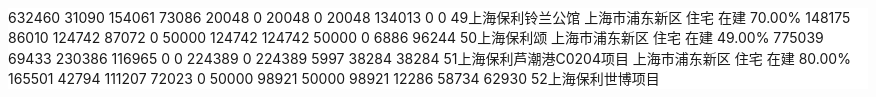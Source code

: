 632460
31090
154061
73086
20048
0
20048
0
20048
134013
0
0
49上海保利铃兰公馆
上海市浦东新区
住宅
在建
70.00%
148175
86010
124742
87072
0
50000
124742
124742
50000
0
6886
96244
50上海保利颂
上海市浦东新区
住宅
在建
49.00%
775039
69433
230386
116965
0
0
224389
0
224389
5997
38284
38284
51上海保利芦潮港C0204项目
上海市浦东新区
住宅
在建
80.00%
165501
42794
111207
72023
0
50000
98921
50000
98921
12286
58734
62930
52上海保利世博项目